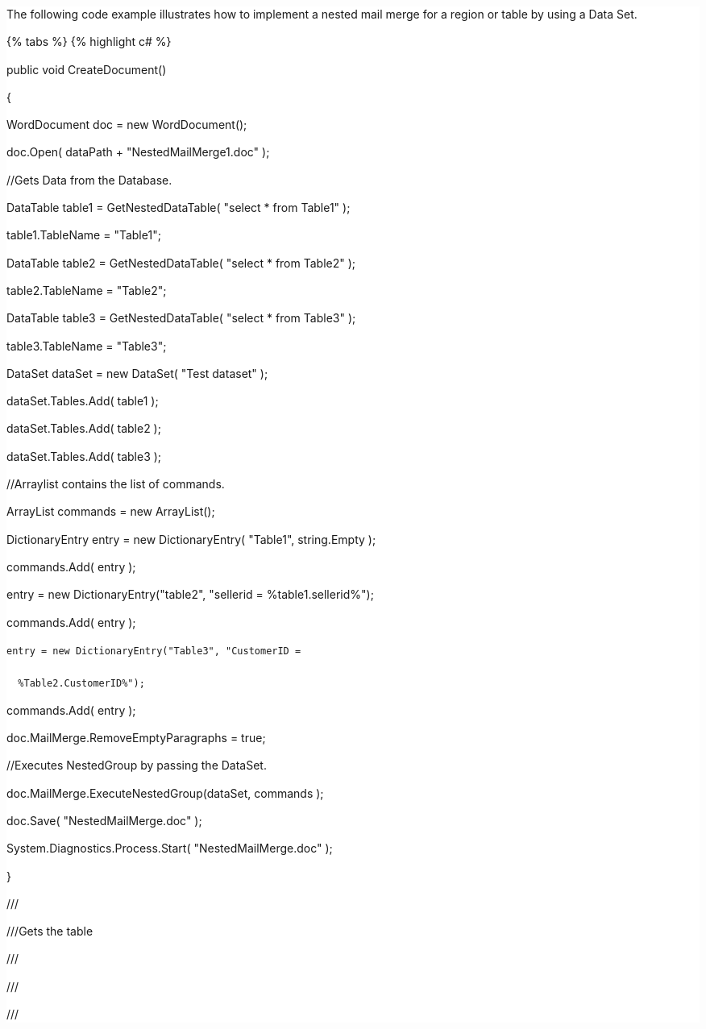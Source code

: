 
The following code example illustrates how to implement a nested mail merge for a region or table by using a Data Set. 



{% tabs %}
{% highlight c#  %}


public void  CreateDocument()

{

WordDocument doc = new WordDocument();

doc.Open( dataPath + "NestedMailMerge1.doc" );



//Gets Data from the Database.

DataTable table1 = GetNestedDataTable( "select * from Table1" );

table1.TableName = "Table1";

DataTable table2 = GetNestedDataTable( "select * from Table2" );

table2.TableName = "Table2";

DataTable table3 = GetNestedDataTable( "select * from Table3" );

table3.TableName = "Table3";

DataSet dataSet = new DataSet( "Test dataset" );

dataSet.Tables.Add( table1 );

dataSet.Tables.Add( table2 );

dataSet.Tables.Add( table3 );

//Arraylist contains the list of commands.

ArrayList commands = new ArrayList();

DictionaryEntry entry = new DictionaryEntry( "Table1", string.Empty );

commands.Add( entry );

entry = new DictionaryEntry("table2", "sellerid = %table1.sellerid%");

commands.Add( entry );

	entry = new DictionaryEntry("Table3", "CustomerID = 

      %Table2.CustomerID%");

commands.Add( entry );

doc.MailMerge.RemoveEmptyParagraphs = true;

//Executes NestedGroup by passing the DataSet.

doc.MailMerge.ExecuteNestedGroup(dataSet, commands );

doc.Save( "NestedMailMerge.doc" );

System.Diagnostics.Process.Start( "NestedMailMerge.doc" );

}



///<summary>

///Gets the table

///</summary>

///<param name="sqlQuery"></param>

///<returns></returns>
